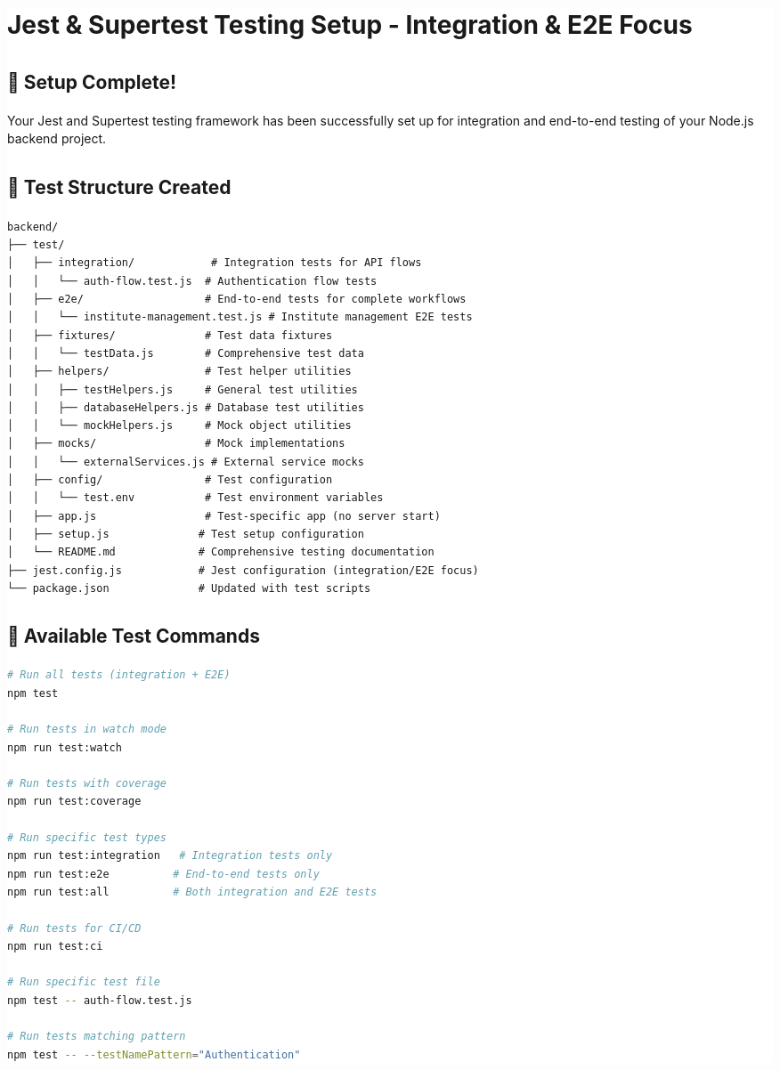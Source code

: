 # Jest & Supertest Testing Setup - Integration & E2E Focus

## 🎉 Setup Complete!

Your Jest and Supertest testing framework has been successfully set up for integration and end-to-end testing of your Node.js backend project.

## 📁 Test Structure Created

```
backend/
├── test/
│   ├── integration/            # Integration tests for API flows
│   │   └── auth-flow.test.js  # Authentication flow tests
│   ├── e2e/                   # End-to-end tests for complete workflows
│   │   └── institute-management.test.js # Institute management E2E tests
│   ├── fixtures/              # Test data fixtures
│   │   └── testData.js        # Comprehensive test data
│   ├── helpers/               # Test helper utilities
│   │   ├── testHelpers.js     # General test utilities
│   │   ├── databaseHelpers.js # Database test utilities
│   │   └── mockHelpers.js     # Mock object utilities
│   ├── mocks/                 # Mock implementations
│   │   └── externalServices.js # External service mocks
│   ├── config/                # Test configuration
│   │   └── test.env           # Test environment variables
│   ├── app.js                 # Test-specific app (no server start)
│   ├── setup.js              # Test setup configuration
│   └── README.md             # Comprehensive testing documentation
├── jest.config.js            # Jest configuration (integration/E2E focus)
└── package.json              # Updated with test scripts
```

## 🚀 Available Test Commands

```bash
# Run all tests (integration + E2E)
npm test

# Run tests in watch mode
npm run test:watch

# Run tests with coverage
npm run test:coverage

# Run specific test types
npm run test:integration   # Integration tests only
npm run test:e2e          # End-to-end tests only
npm run test:all          # Both integration and E2E tests

# Run tests for CI/CD
npm run test:ci

# Run specific test file
npm test -- auth-flow.test.js

# Run tests matching pattern
npm test -- --testNamePattern="Authentication"
```
